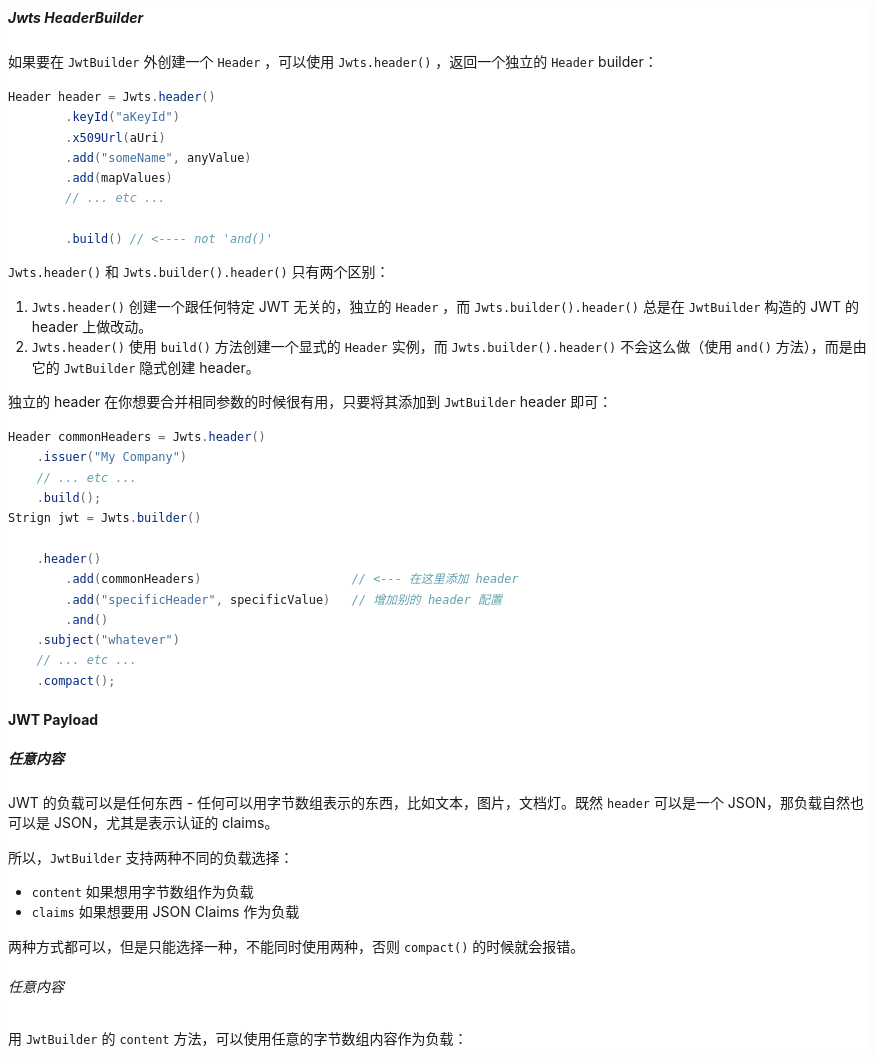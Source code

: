 ##### Jwts HeaderBuilder

如果要在 `JwtBuilder` 外创建一个 `Header` ，可以使用 `Jwts.header()` ，返回一个独立的 `Header` builder：

```java
Header header = Jwts.header()
    	.keyId("aKeyId")
    	.x509Url(aUri)
    	.add("someName", anyValue)
    	.add(mapValues)
    	// ... etc ...
    	
    	.build() // <---- not 'and()'
```

`Jwts.header()` 和 `Jwts.builder().header()` 只有两个区别：

1. `Jwts.header()` 创建一个跟任何特定 JWT  无关的，独立的 `Header` ，而 `Jwts.builder().header()` 总是在 `JwtBuilder` 构造的 JWT 的 header 上做改动。
2. `Jwts.header()` 使用 `build()` 方法创建一个显式的 `Header` 实例，而 `Jwts.builder().header()` 不会这么做（使用 `and()` 方法），而是由它的 `JwtBuilder` 隐式创建 header。

独立的 header 在你想要合并相同参数的时候很有用，只要将其添加到 `JwtBuilder` header 即可：

```java
Header commonHeaders = Jwts.header()
    .issuer("My Company")
    // ... etc ...
    .build();
Strign jwt = Jwts.builder()
    
    .header()
    	.add(commonHeaders)						// <--- 在这里添加 header
    	.add("specificHeader", specificValue) 	// 增加别的 header 配置
    	.and()
    .subject("whatever")
    // ... etc ...
    .compact();
```

#### JWT Payload

##### 任意内容

JWT 的负载可以是任何东西  - 任何可以用字节数组表示的东西，比如文本，图片，文档灯。既然 `header` 可以是一个 JSON，那负载自然也可以是 JSON，尤其是表示认证的 claims。

所以，`JwtBuilder` 支持两种不同的负载选择：

- `content` 如果想用字节数组作为负载
- `claims` 如果想要用 JSON Claims 作为负载

两种方式都可以，但是只能选择一种，不能同时使用两种，否则 `compact()` 的时候就会报错。

###### 任意内容

用 `JwtBuilder` 的 `content` 方法，可以使用任意的字节数组内容作为负载：
